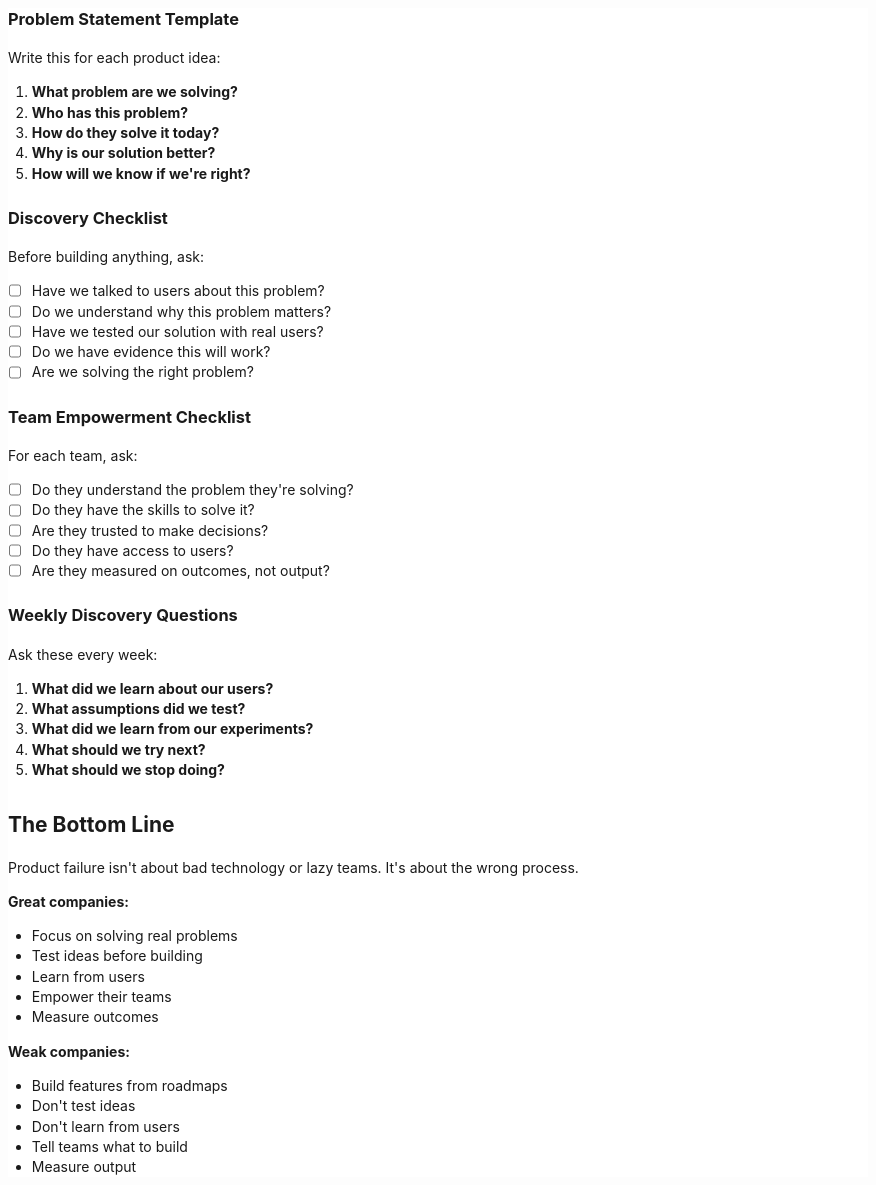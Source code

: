 ### Problem Statement Template

Write this for each product idea:

1. **What problem are we solving?**
2. **Who has this problem?**
3. **How do they solve it today?**
4. **Why is our solution better?**
5. **How will we know if we're right?**

### Discovery Checklist

Before building anything, ask:

- [ ] Have we talked to users about this problem?
- [ ] Do we understand why this problem matters?
- [ ] Have we tested our solution with real users?
- [ ] Do we have evidence this will work?
- [ ] Are we solving the right problem?

### Team Empowerment Checklist

For each team, ask:

- [ ] Do they understand the problem they're solving?
- [ ] Do they have the skills to solve it?
- [ ] Are they trusted to make decisions?
- [ ] Do they have access to users?
- [ ] Are they measured on outcomes, not output?

### Weekly Discovery Questions

Ask these every week:

1. **What did we learn about our users?**
2. **What assumptions did we test?**
3. **What did we learn from our experiments?**
4. **What should we try next?**
5. **What should we stop doing?**

## The Bottom Line

Product failure isn't about bad technology or lazy teams. It's about the wrong process.

**Great companies:**
- Focus on solving real problems
- Test ideas before building
- Learn from users
- Empower their teams
- Measure outcomes

**Weak companies:**
- Build features from roadmaps
- Don't test ideas
- Don't learn from users
- Tell teams what to build
- Measure output
